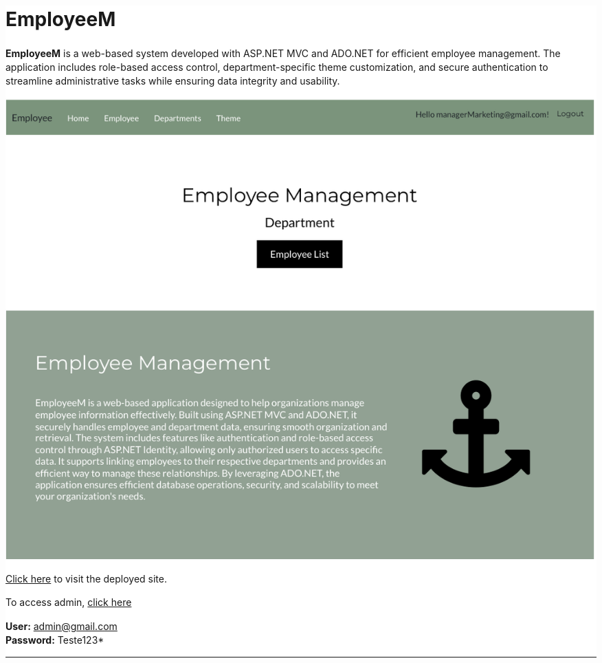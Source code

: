 # EmployeeM

**EmployeeM** is a web-based system developed with ASP.NET MVC and ADO.NET for efficient employee management. The application includes role-based access control, department-specific theme customization, and secure authentication to streamline administrative tasks while ensuring data integrity and usability.  


![Alt text](https://github.com/Thaistg11/EmployeeM/blob/d2b3b9da77bea692704c2079d670c8b9f9485911/HomePageScreenshot.png?raw=true)


[Click here](https://employeem-webapp-avbebrcqfxd8dbhc.uksouth-01.azurewebsites.net/) to visit the deployed site.

To access admin, [click here](https://employeem-webapp-avbebrcqfxd8dbhc.uksouth-01.azurewebsites.net/)  

**User:** admin@gmail.com  
**Password:** Teste123*  

---